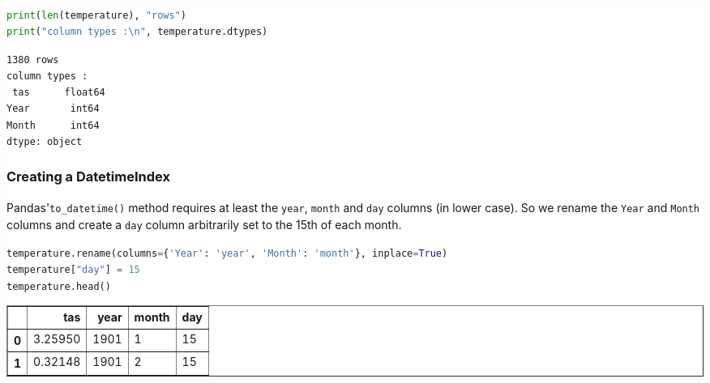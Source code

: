 


```python
print(len(temperature), "rows")
print("column types :\n", temperature.dtypes)
```

    1380 rows
    column types :
     tas      float64
    Year       int64
    Month      int64
    dtype: object


### Creating a DatetimeIndex

Pandas'`to_datetime()` method requires at least the `year`, `month` and `day` columns (in lower case). So we rename the `Year` and `Month` columns and create a `day` column arbitrarily set to the 15th of each month.


```python
temperature.rename(columns={'Year': 'year', 'Month': 'month'}, inplace=True)
temperature["day"] = 15
temperature.head()
```




<div>
<style scoped>
    .dataframe tbody tr th:only-of-type {
        vertical-align: middle;
    }

    .dataframe tbody tr th {
        vertical-align: top;
    }

    .dataframe thead th {
        text-align: right;
    }
</style>
<table border="1" class="dataframe">
  <thead>
    <tr style="text-align: right;">
      <th></th>
      <th>tas</th>
      <th>year</th>
      <th>month</th>
      <th>day</th>
    </tr>
  </thead>
  <tbody>
    <tr>
      <th>0</th>
      <td>3.25950</td>
      <td>1901</td>
      <td>1</td>
      <td>15</td>
    </tr>
    <tr>
      <th>1</th>
      <td>0.32148</td>
      <td>1901</td>
      <td>2</td>
      <td>15</td>